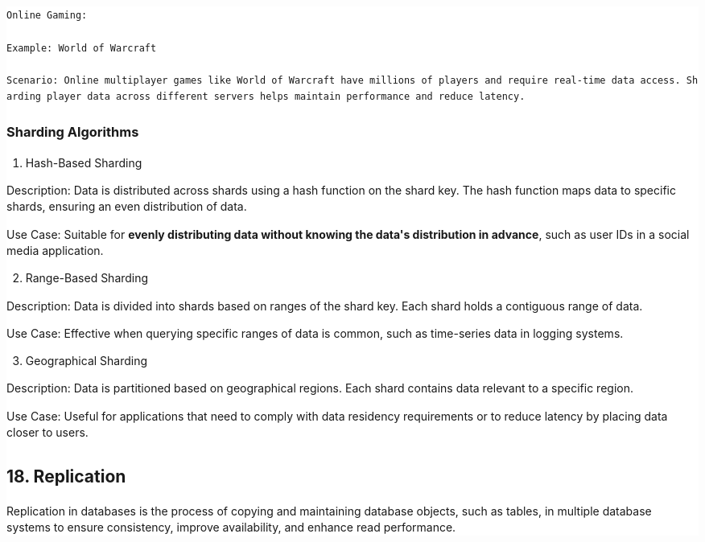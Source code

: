     Online Gaming:

    Example: World of Warcraft
    
    Scenario: Online multiplayer games like World of Warcraft have millions of players and require real-time data access. Sharding player data across different servers helps maintain performance and reduce latency.

### Sharding Algorithms

1. Hash-Based Sharding

Description: Data is distributed across shards using a hash function on the shard key. The hash function maps data to specific shards, ensuring an even distribution of data.

Use Case: Suitable for **evenly distributing data without knowing the data's distribution in advance**, such as user IDs in a social media application.

2. Range-Based Sharding

Description: Data is divided into shards based on ranges of the shard key. Each shard holds a contiguous range of data.

Use Case: Effective when querying specific ranges of data is common, such as time-series data in logging systems.

3. Geographical Sharding

Description: Data is partitioned based on geographical regions. Each shard contains data relevant to a specific region.

Use Case: Useful for applications that need to comply with data residency requirements or to reduce latency by placing data closer to users.


## 18. Replication

Replication in databases is the process of copying and maintaining database objects, such as tables, in multiple database systems to ensure consistency, improve availability, and enhance read performance. 

